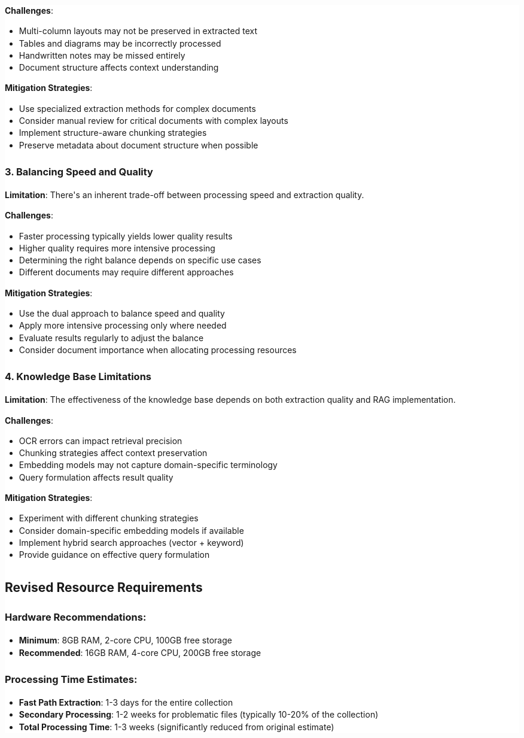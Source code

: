 **Challenges**:
- Multi-column layouts may not be preserved in extracted text
- Tables and diagrams may be incorrectly processed
- Handwritten notes may be missed entirely
- Document structure affects context understanding

**Mitigation Strategies**:
- Use specialized extraction methods for complex documents
- Consider manual review for critical documents with complex layouts
- Implement structure-aware chunking strategies
- Preserve metadata about document structure when possible

### 3. Balancing Speed and Quality

**Limitation**: There's an inherent trade-off between processing speed and extraction quality.

**Challenges**:
- Faster processing typically yields lower quality results
- Higher quality requires more intensive processing
- Determining the right balance depends on specific use cases
- Different documents may require different approaches

**Mitigation Strategies**:
- Use the dual approach to balance speed and quality
- Apply more intensive processing only where needed
- Evaluate results regularly to adjust the balance
- Consider document importance when allocating processing resources

### 4. Knowledge Base Limitations

**Limitation**: The effectiveness of the knowledge base depends on both extraction quality and RAG implementation.

**Challenges**:
- OCR errors can impact retrieval precision
- Chunking strategies affect context preservation
- Embedding models may not capture domain-specific terminology
- Query formulation affects result quality

**Mitigation Strategies**:
- Experiment with different chunking strategies
- Consider domain-specific embedding models if available
- Implement hybrid search approaches (vector + keyword)
- Provide guidance on effective query formulation

## Revised Resource Requirements

### Hardware Recommendations:
- **Minimum**: 8GB RAM, 2-core CPU, 100GB free storage
- **Recommended**: 16GB RAM, 4-core CPU, 200GB free storage

### Processing Time Estimates:
- **Fast Path Extraction**: 1-3 days for the entire collection
- **Secondary Processing**: 1-2 weeks for problematic files (typically 10-20% of the collection)
- **Total Processing Time**: 1-3 weeks (significantly reduced from original estimate)
